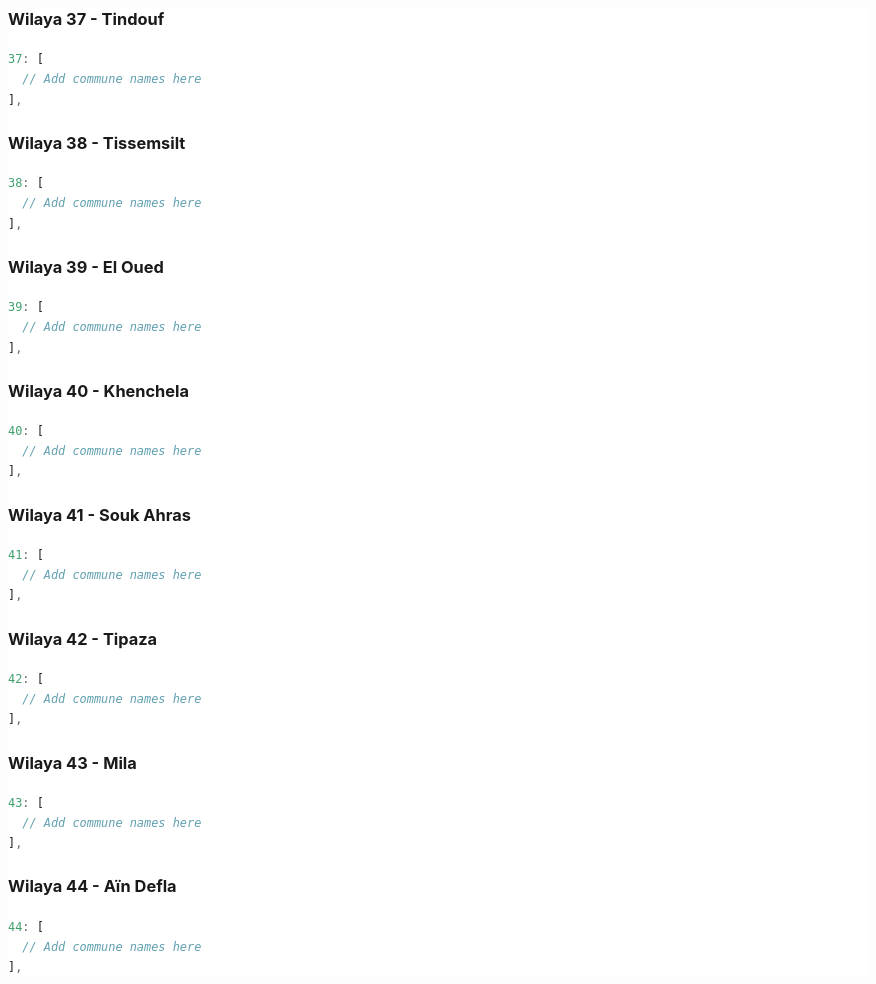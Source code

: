 ### Wilaya 37 - Tindouf
```javascript
37: [
  // Add commune names here
],
```

### Wilaya 38 - Tissemsilt
```javascript
38: [
  // Add commune names here
],
```

### Wilaya 39 - El Oued
```javascript
39: [
  // Add commune names here
],
```

### Wilaya 40 - Khenchela
```javascript
40: [
  // Add commune names here
],
```

### Wilaya 41 - Souk Ahras
```javascript
41: [
  // Add commune names here
],
```

### Wilaya 42 - Tipaza
```javascript
42: [
  // Add commune names here
],
```

### Wilaya 43 - Mila
```javascript
43: [
  // Add commune names here
],
```

### Wilaya 44 - Aïn Defla
```javascript
44: [
  // Add commune names here
],
```
